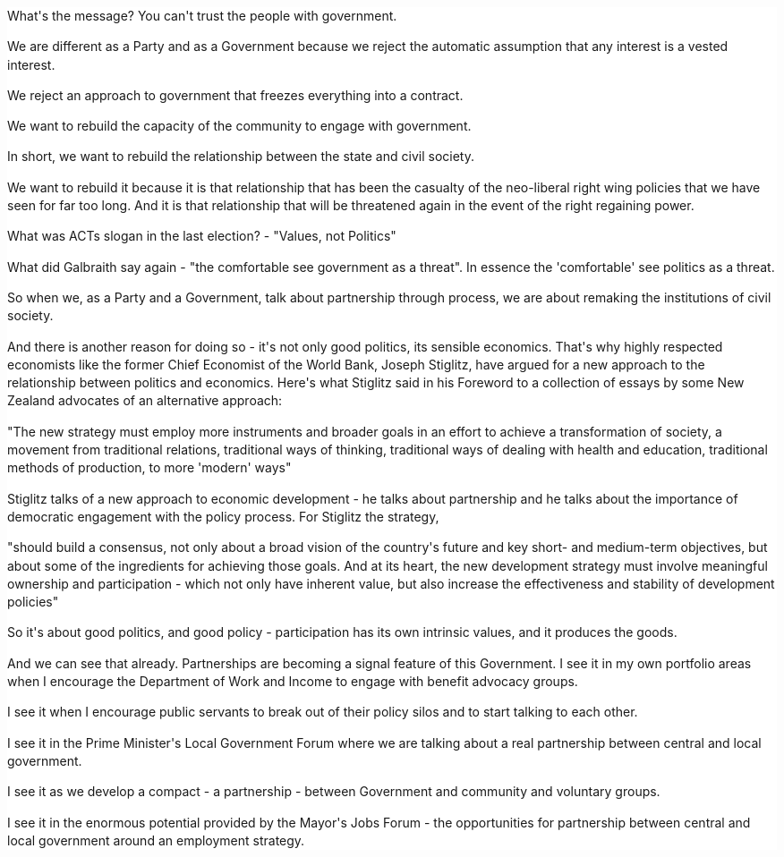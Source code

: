 What's the message? You can't trust the people with government.

We are different as a Party and as a Government because we reject the automatic assumption that any interest is a vested interest.

We reject an approach to government that freezes everything into a contract.

We want to rebuild the capacity of the community to engage with government.

In short, we want to rebuild the relationship between the state and civil society.

We want to rebuild it because it is that relationship that has been the casualty of the neo-liberal right wing policies that we have seen for far too long. And it is that relationship that will be threatened again in the event of the right regaining power.

What was ACTs slogan in the last election? - "Values, not Politics"

What did Galbraith say again - "the comfortable see government as a threat". In essence the 'comfortable' see politics as a threat.

So when we, as a Party and a Government, talk about partnership through process, we are about remaking the institutions of civil society.

And there is another reason for doing so - it's not only good politics, its sensible economics. That's why highly respected economists like the former Chief Economist of the World Bank, Joseph Stiglitz, have argued for a new approach to the relationship between politics and economics. Here's what Stiglitz said in his Foreword to a collection of essays by some New Zealand advocates of an alternative approach:

"The new strategy must employ more instruments and broader goals in an effort to achieve a transformation of society, a movement from traditional relations, traditional ways of thinking, traditional ways of dealing with health and education, traditional methods of production, to more 'modern' ways"

Stiglitz talks of a new approach to economic development - he talks about partnership and he talks about the importance of democratic engagement with the policy process. For Stiglitz the strategy,

"should build a consensus, not only about a broad vision of the country's future and key short- and medium-term objectives, but about some of the ingredients for achieving those goals. And at its heart, the new development strategy must involve meaningful ownership and participation - which not only have inherent value, but also increase the effectiveness and stability of development policies"

So it's about good politics, and good policy - participation has its own intrinsic values, and it produces the goods.

And we can see that already. Partnerships are becoming a signal feature of this Government. I see it in my own portfolio areas when I encourage the Department of Work and Income to engage with benefit advocacy groups.

I see it when I encourage public servants to break out of their policy silos and to start talking to each other.

I see it in the Prime Minister's Local Government Forum where we are talking about a real partnership between central and local government.

I see it as we develop a compact - a partnership - between Government and community and voluntary groups.

I see it in the enormous potential provided by the Mayor's Jobs Forum - the opportunities for partnership between central and local government around an employment strategy.
